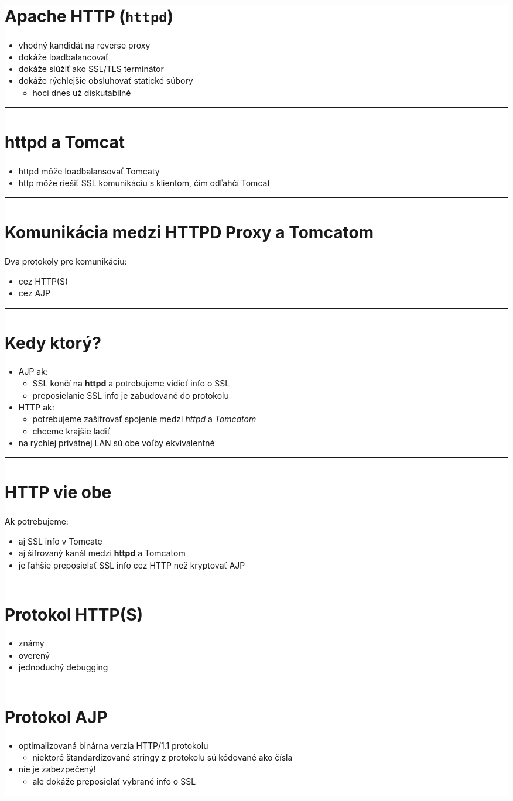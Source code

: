 # Apache HTTP (`httpd`)
- vhodný kandidát na reverse proxy
- dokáže loadbalancovať
- dokáže slúžiť ako SSL/TLS terminátor
- dokáže rýchlejšie obsluhovať statické súbory 
    - hoci dnes už diskutabilné

---
# httpd a Tomcat

- httpd môže loadbalansovať Tomcaty
- http môže riešiť SSL komunikáciu s klientom, čím odľahčí Tomcat

---

# Komunikácia medzi HTTPD Proxy a Tomcatom
Dva protokoly pre komunikáciu:

- cez HTTP(S)
- cez AJP

---

# Kedy ktorý?
- AJP ak:
	- SSL končí na **httpd** a potrebujeme vidieť info o SSL
	- preposielanie SSL info je zabudované do protokolu
- HTTP ak:
	- potrebujeme zašifrovať spojenie medzi *httpd* a *Tomcatom*
	- chceme krajšie ladiť
- na rýchlej privátnej LAN sú obe voľby ekvivalentné

---
# HTTP vie obe

Ak potrebujeme:

- aj SSL info v Tomcate 
- aj šifrovaný kanál medzi **httpd** a Tomcatom
- je ľahšie preposielať SSL info cez HTTP než kryptovať AJP

---

# Protokol HTTP(S)
- známy
- overený
- jednoduchý debugging
---
# Protokol AJP
- optimalizovaná binárna verzia HTTP/1.1 protokolu
	- niektoré štandardizované stringy z protokolu sú kódované ako čísla
- nie je zabezpečený!
	- ale dokáže preposielať vybrané info o SSL
	
---